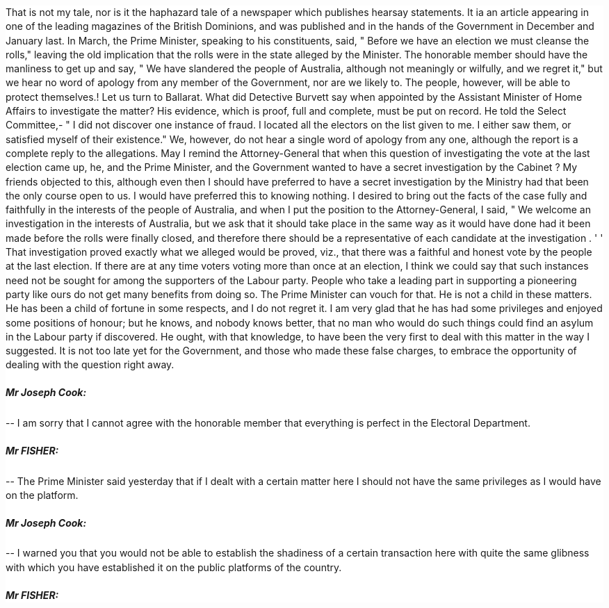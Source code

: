 That is not my tale, nor is it the haphazard tale of a newspaper which publishes hearsay statements. It ia an article appearing in one of the leading magazines of the British Dominions, and was published and in the hands of the Government in December and January last. In March, the Prime Minister, speaking to his constituents, said, " Before we have an election we must cleanse the rolls," leaving the old implication that the rolls were in the state alleged by the Minister. The honorable member should have the manliness to get up and say, " We have slandered the people of Australia, although not meaningly or wilfully, and we regret it," but we hear no word of apology from any member of the Government, nor are we likely to. The people, however, will be able to protect themselves.! Let us turn to Ballarat. What did Detective Burvett say when appointed by the Assistant Minister of Home Affairs to investigate the matter?  His  evidence, which is proof, full and complete, must be put on record. He told the Select Committee,- " I did not discover one instance of fraud. I located all the electors on the list given to me. I either saw them, or satisfied myself of their existence." We, however, do not hear a single word of apology from any one, although the report is a complete reply to the allegations. May I remind the Attorney-General that when this question of investigating the vote at the last election came up, he, and the Prime Minister, and the Government wanted to have a secret investigation by the Cabinet ? My friends objected to this, although even then I should have preferred to have a secret investigation by the Ministry had that been the only course open to us. I would have preferred this to knowing nothing. I desired to bring out the facts of the case fully and faithfully in the interests of the people of Australia, and when I put the position to the Attorney-General, I said, " We welcome an investigation in the interests of Australia, but we ask that it should take place in the same way as it would have done had it been made before the rolls were finally closed, and therefore there should be a representative of each candidate at the investigation .  ' ' That investigation proved exactly what we alleged would be proved, viz., that there was a faithful and honest vote by the people at the last election. If there are at any time voters voting more than once at an election, I think we could say that such instances need not be sought for among the supporters of the Labour party. People who take a leading part in supporting a pioneering party like ours do not get many benefits from doing so. The Prime Minister can vouch for that. He is not a child in these matters. He has been a child of fortune in some respects, and I do not regret it. I am very glad that he has had some privileges and enjoyed some positions of honour; but he knows, and nobody knows better, that no man who would do such things could find an asylum in the Labour party if discovered. He ought, with that knowledge, to have been the very first to deal with this matter in the way I suggested. It is not too late yet for the Government, and those who made these false charges, to embrace the opportunity of dealing with the question right away. 

##### Mr Joseph Cook:

--  I am sorry that I cannot agree with the honorable member that everything is perfect in the Electoral Department. 

##### Mr FISHER:

-- The Prime Minister said yesterday that if I dealt with a certain matter here I should not have the same privileges as I would have on the platform. 

##### Mr Joseph Cook:

--  I warned you that you would not be able to establish the shadiness of a certain transaction here with quite the same glibness with which you have established it on the public platforms of the country. 

##### Mr FISHER:
